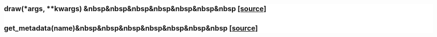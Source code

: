 <div class="up fourteen space"><ReactMarkdown children='DEPRECATED: Function to dispatch workflows synchronously by waiting for the result too.'/></div>

<div class="up eighteen highlight2 space"><ReactMarkdown children='**Parameters**'/></div>

<div class="up space"><ReactMarkdown children='* *args – Positional arguments for the workflow'/></div>
<div class="up space"><ReactMarkdown children='* **kwargs – Keyword arguments for the workflow'/></div>

<div class="up eighteen highlight2 space"><Noindentation md='**Return Type**'/></div>
<div class="left up fourteen space1"><ReactMarkdown children='[Result](/docs/user-documentation/api-reference/dispatch-infrastructure#results)'/></div>

<div class="up eighteen highlight2 space"><Noindentation md='**Returns**'/></div>
<div class="left up fourteen space1 down"><Noindentation md='Result of workflow execution'/></div>

#### <span class="eighteen"><span class="bold">draw</span>(\*args, \*\*kwargs) &nbsp&nbsp&nbsp&nbsp&nbsp&nbsp&nbsp [[source]](/docs/user-documentation/api-reference/scode-lattice)</span>

<div class="up fourteen space"><ReactMarkdown children='Generate lattice graph and display in UI taking into account passed in arguments.'/></div>

<div class="up eighteen highlight2 space"><ReactMarkdown children='**Parameters**'/></div>

<div class="up space"><ReactMarkdown children='* *args – Positional arguments to be passed to build the graph.'/></div>
<div class="up space"><ReactMarkdown children='* **kwargs –  Keyword arguments to be passed to build the graph.'/></div>

<div class="up eighteen highlight2 space"><Noindentation md='**Return Type**'/></div>
<div class="left up fourteen space1"><ReactMarkdown children='`None`'/></div>

<div class="eighteen highlight2 space up"><Noindentation md='**Returns**'/></div>
<div class="left up fourteen space1 down"><Noindentation md='None'/></div>

#### <span class="eighteen"><span class="bold">get_metadata</span>(name)&nbsp&nbsp&nbsp&nbsp&nbsp&nbsp&nbsp [[source]](/docs/user-documentation/api-reference/scode-lattice)</span>

<div class="up fourteen space"><ReactMarkdown children='Get value of the metadata of given name.'/></div>

<div class="up eighteen highlight2 space"><ReactMarkdown children='**Parameters**'/></div>

<div class="left up fourteen space1"><ReactMarkdown children='name (`str`) – Name of the metadata whose value is needed.'/></div>

<div class="up eighteen highlight2 space"><Noindentation md='**Returns**'/></div>
<div class="left up fourteen space1"><Noindentation md='Value of the metadata of given name.'/></div>

<div class="up eighteen highlight2 space"><Noindentation md='**Return Type**'/></div>
<div class="left up fourteen space1"><ReactMarkdown children='value'/></div>

<div class="up eighteen highlight2 space"><Noindentation md='**Raises**'/></div>
<div class="left up fourteen space1 down"><ReactMarkdown children='**KeyError** – If metadata of given name is not present.'/></div>
